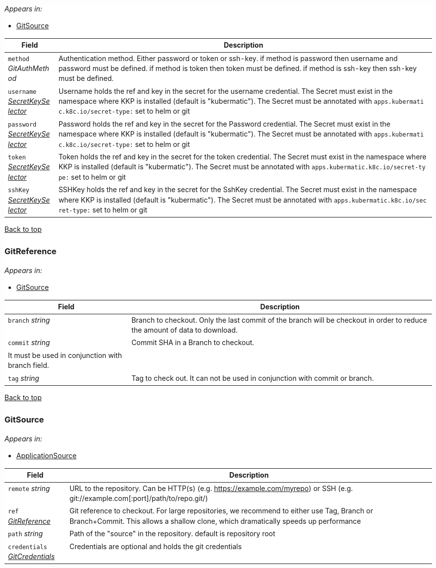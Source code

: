 


_Appears in:_
- [GitSource](#gitsource)

| Field | Description |
| --- | --- |
| `method` _GitAuthMethod_ | Authentication method. Either password or token or ssh-key. if method is password then username and password must be defined. if method is token then token must be defined. if method is ssh-key then ssh-key must be defined. |
| `username` _[SecretKeySelector](https://kubernetes.io/docs/reference/generated/kubernetes-api/v1.30/#secretkeyselector-v1-core)_ | Username holds the ref and key in the secret for the username credential. The Secret must exist in the namespace where KKP is installed (default is "kubermatic"). The Secret must be annotated with `apps.kubermatic.k8c.io/secret-type:` set to helm or git |
| `password` _[SecretKeySelector](https://kubernetes.io/docs/reference/generated/kubernetes-api/v1.30/#secretkeyselector-v1-core)_ | Password holds the ref and key in the secret for the Password credential. The Secret must exist in the namespace where KKP is installed (default is "kubermatic"). The Secret must be annotated with `apps.kubermatic.k8c.io/secret-type:` set to helm or git |
| `token` _[SecretKeySelector](https://kubernetes.io/docs/reference/generated/kubernetes-api/v1.30/#secretkeyselector-v1-core)_ | Token holds the ref and key in the secret for the token credential. The Secret must exist in the namespace where KKP is installed (default is "kubermatic"). The Secret must be annotated with `apps.kubermatic.k8c.io/secret-type:` set to helm or git |
| `sshKey` _[SecretKeySelector](https://kubernetes.io/docs/reference/generated/kubernetes-api/v1.30/#secretkeyselector-v1-core)_ | SSHKey holds the ref and key in the secret for the SshKey credential. The Secret must exist in the namespace where KKP is installed (default is "kubermatic"). The Secret must be annotated with `apps.kubermatic.k8c.io/secret-type:` set to helm or git |


[Back to top](#top)



### GitReference





_Appears in:_
- [GitSource](#gitsource)

| Field | Description |
| --- | --- |
| `branch` _string_ | Branch to checkout. Only the last commit of the branch will be checkout in order to reduce the amount of data to download. |
| `commit` _string_ | Commit SHA in a Branch to checkout. 
 It must be used in conjunction with branch field. |
| `tag` _string_ | Tag to check out. It can not be used in conjunction with commit or branch. |


[Back to top](#top)



### GitSource





_Appears in:_
- [ApplicationSource](#applicationsource)

| Field | Description |
| --- | --- |
| `remote` _string_ | URL to the repository. Can be HTTP(s) (e.g. https://example.com/myrepo) or SSH (e.g. git://example.com[:port]/path/to/repo.git/) |
| `ref` _[GitReference](#gitreference)_ | Git reference to checkout. For large repositories, we recommend to either use Tag, Branch or Branch+Commit. This allows a shallow clone, which dramatically speeds up performance |
| `path` _string_ | Path of the "source" in the repository. default is repository root |
| `credentials` _[GitCredentials](#gitcredentials)_ | Credentials are optional and holds the git credentials |
